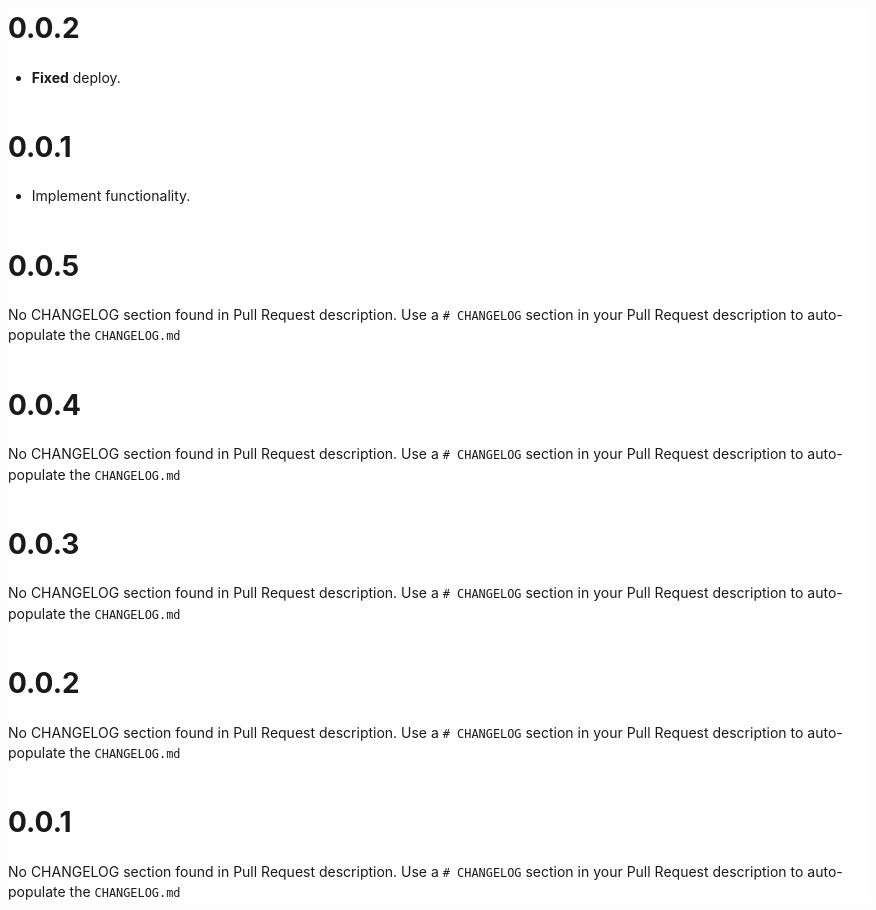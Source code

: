 
# 0.0.2

* **Fixed** deploy.


# 0.0.1

* Implement functionality.

# 0.0.5
No CHANGELOG section found in Pull Request description.
Use a `# CHANGELOG` section in your Pull Request description to auto-populate the `CHANGELOG.md`

# 0.0.4
No CHANGELOG section found in Pull Request description.
Use a `# CHANGELOG` section in your Pull Request description to auto-populate the `CHANGELOG.md`

# 0.0.3
No CHANGELOG section found in Pull Request description.
Use a `# CHANGELOG` section in your Pull Request description to auto-populate the `CHANGELOG.md`

# 0.0.2
No CHANGELOG section found in Pull Request description.
Use a `# CHANGELOG` section in your Pull Request description to auto-populate the `CHANGELOG.md`

# 0.0.1
No CHANGELOG section found in Pull Request description.
Use a `# CHANGELOG` section in your Pull Request description to auto-populate the `CHANGELOG.md`
